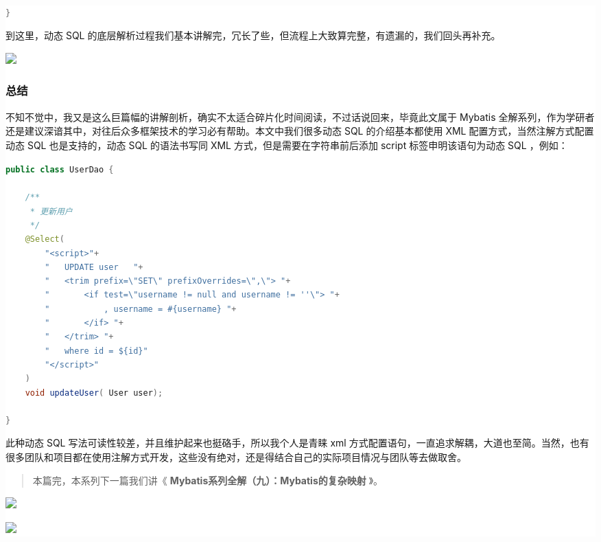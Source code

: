 ```java
}
```



到这里，动态 SQL 的底层解析过程我们基本讲解完，冗长了些，但流程上大致算完整，有遗漏的，我们回头再补充。




![](http://www.panshenlian.com/images/post/00_old_article_images/sourceMaterial/05.png)
### 总结

不知不觉中，我又是这么巨篇幅的讲解剖析，确实不太适合碎片化时间阅读，不过话说回来，毕竟此文属于 Mybatis 全解系列，作为学研者还是建议深谙其中，对往后众多框架技术的学习必有帮助。本文中我们很多动态 SQL 的介绍基本都使用 XML 配置方式，当然注解方式配置动态 SQL 也是支持的，动态 SQL 的语法书写同 XML 方式，但是需要在字符串前后添加 script 标签申明该语句为动态 SQL ，例如：



```java
public class UserDao {
   
    /**
     * 更新用户
     */
    @Select(
        "<script>"+
        "   UPDATE user   "+
        "   <trim prefix=\"SET\" prefixOverrides=\",\"> "+
        "       <if test=\"username != null and username != ''\"> "+
        "           , username = #{username} "+
        "       </if> "+
        "   </trim> "+
        "   where id = ${id}"
        "</script>"
    )
    void updateUser( User user);
    
}
```



此种动态 SQL 写法可读性较差，并且维护起来也挺硌手，所以我个人是青睐 xml 方式配置语句，一直追求解耦，大道也至简。当然，也有很多团队和项目都在使用注解方式开发，这些没有绝对，还是得结合自己的实际项目情况与团队等去做取舍。




>本篇完，本系列下一篇我们讲《 **Mybatis系列全解（九）：Mybatis的复杂映射** 》。




![](http://www.panshenlian.com/images/post/00_old_article_images/emoji/next.png)



![](http://www.panshenlian.com/images/post/00_old_article_images/sourceMaterial/article_the_end.png)
